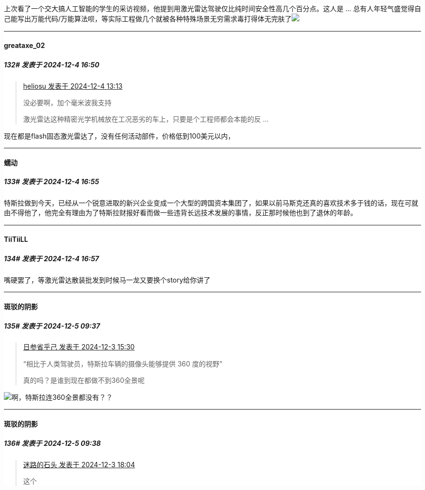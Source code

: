 上次看了一个交大搞人工智能的学生的采访视频，他提到用激光雷达驾驶仅比纯时间安全性高几个百分点。这人是 ...</blockquote>
总有人年轻气盛觉得自己能写出万能代码/万能算法呗，等实际工程做几个就被各种特殊场景无穷需求毒打得体无完肤了<img src="https://static.saraba1st.com/image/smiley/face2017/066.png" referrerpolicy="no-referrer">


*****

####  greataxe_02  
##### 132#       发表于 2024-12-4 16:50

<blockquote><a href="httphttps://bbs.saraba1st.com/2b/forum.php?mod=redirect&amp;goto=findpost&amp;pid=66840633&amp;ptid=2209197" target="_blank">heliosu 发表于 2024-12-4 13:13</a>

没必要啊，加个毫米波我支持

激光雷达这种精密光学机械放在工况恶劣的车上，只要是个工程师都会本能的反 ...</blockquote>
现在都是flash固态激光雷达了，没有任何活动部件，价格低到100美元以内，


*****

####  蠕动  
##### 133#       发表于 2024-12-4 16:55

特斯拉做到今天，已经从一个锐意进取的新兴企业变成一个大型的跨国资本集团了，如果以前马斯克还真的喜欢技术多于钱的话，现在可就由不得他了，他完全有理由为了特斯拉财报好看而做一些违背长远技术发展的事情，反正那时候他也到了退休的年龄。

*****

####  TiiTiiLL  
##### 134#       发表于 2024-12-4 16:57

嘴硬罢了，等激光雷达散装批发到时候马一龙又要换个story给你讲了


*****

####  斑驳的阴影  
##### 135#       发表于 2024-12-5 09:37

<blockquote><a href="httphttps://bbs.saraba1st.com/2b/forum.php?mod=redirect&amp;goto=findpost&amp;pid=66831849&amp;ptid=2209197" target="_blank">日参省乎己 发表于 2024-12-3 15:30</a>

“相比于人类驾驶员，特斯拉车辆的摄像头能够提供 360 度的视野”

真的吗？是谁到现在都做不到360全景呢</blockquote>
<img src="https://static.saraba1st.com/image/smiley/face2017/024.png" referrerpolicy="no-referrer">啊，特斯拉连360全景都没有？？

*****

####  斑驳的阴影  
##### 136#       发表于 2024-12-5 09:38

<blockquote><a href="httphttps://bbs.saraba1st.com/2b/forum.php?mod=redirect&amp;goto=findpost&amp;pid=66833235&amp;ptid=2209197" target="_blank">迷路的石头 发表于 2024-12-3 18:04</a>

这个
